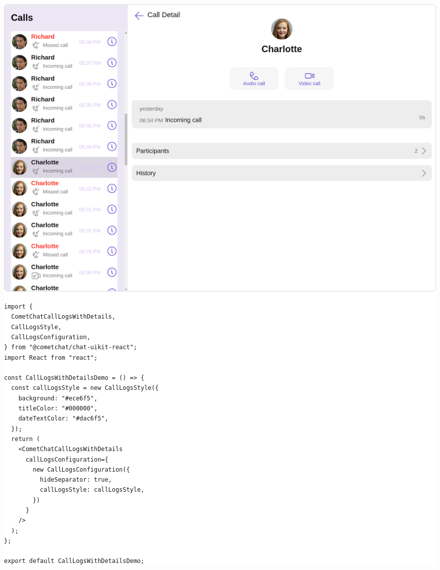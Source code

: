 ![](../../assets/call_logs_with_details_call_log_configuration_web_screens.png)

<Tabs>
<TabItem value="TypeScript" label="TypeScript">

```tsx title='CallLogsWithDetailsDemo.tsx'
import {
  CometChatCallLogsWithDetails,
  CallLogsStyle,
  CallLogsConfiguration,
} from "@cometchat/chat-uikit-react";
import React from "react";

const CallLogsWithDetailsDemo = () => {
  const callLogsStyle = new CallLogsStyle({
    background: "#ece6f5",
    titleColor: "#000000",
    dateTextColor: "#dac6f5",
  });
  return (
    <CometChatCallLogsWithDetails
      callLogsConfiguration={
        new CallLogsConfiguration({
          hideSeparator: true,
          callLogsStyle: callLogsStyle,
        })
      }
    />
  );
};

export default CallLogsWithDetailsDemo;
```
